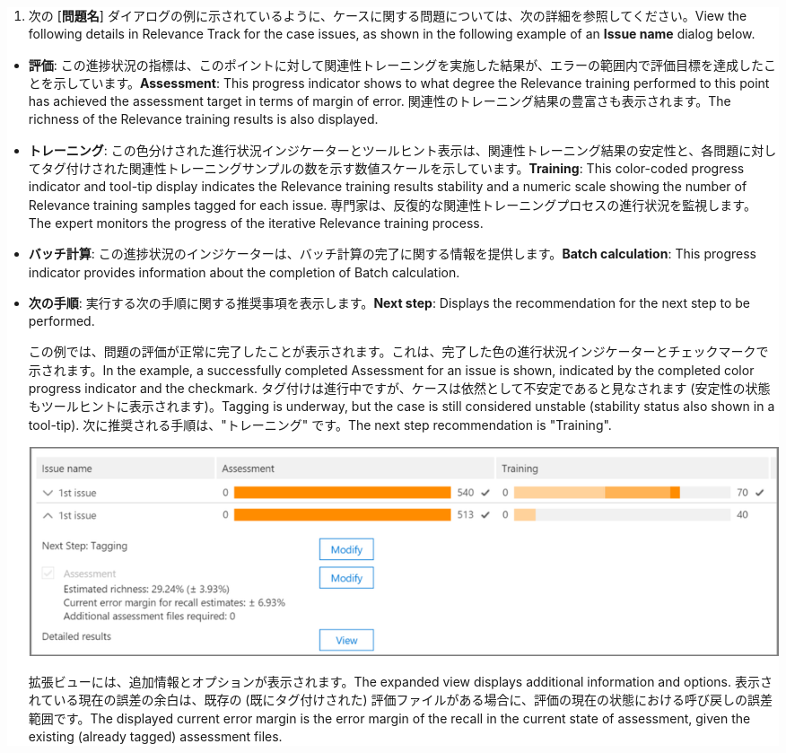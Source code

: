 1. <span data-ttu-id="d6445-108">次の [**問題名**] ダイアログの例に示されているように、ケースに関する問題については、次の詳細を参照してください。</span><span class="sxs-lookup"><span data-stu-id="d6445-108">View the following details in Relevance Track for the case issues, as shown in the following example of an **Issue name** dialog below.</span></span> 
    
  - <span data-ttu-id="d6445-109">**評価**: この進捗状況の指標は、このポイントに対して関連性トレーニングを実施した結果が、エラーの範囲内で評価目標を達成したことを示しています。</span><span class="sxs-lookup"><span data-stu-id="d6445-109">**Assessment**: This progress indicator shows to what degree the Relevance training performed to this point has achieved the assessment target in terms of margin of error.</span></span> <span data-ttu-id="d6445-110">関連性のトレーニング結果の豊富さも表示されます。</span><span class="sxs-lookup"><span data-stu-id="d6445-110">The richness of the Relevance training results is also displayed.</span></span> 
    
  - <span data-ttu-id="d6445-111">**トレーニング**: この色分けされた進行状況インジケーターとツールヒント表示は、関連性トレーニング結果の安定性と、各問題に対してタグ付けされた関連性トレーニングサンプルの数を示す数値スケールを示しています。</span><span class="sxs-lookup"><span data-stu-id="d6445-111">**Training**: This color-coded progress indicator and tool-tip display indicates the Relevance training results stability and a numeric scale showing the number of Relevance training samples tagged for each issue.</span></span> <span data-ttu-id="d6445-112">専門家は、反復的な関連性トレーニングプロセスの進行状況を監視します。</span><span class="sxs-lookup"><span data-stu-id="d6445-112">The expert monitors the progress of the iterative Relevance training process.</span></span> 
    
  - <span data-ttu-id="d6445-113">**バッチ計算**: この進捗状況のインジケーターは、バッチ計算の完了に関する情報を提供します。</span><span class="sxs-lookup"><span data-stu-id="d6445-113">**Batch calculation**: This progress indicator provides information about the completion of Batch calculation.</span></span>
    
  - <span data-ttu-id="d6445-114">**次の手順**: 実行する次の手順に関する推奨事項を表示します。</span><span class="sxs-lookup"><span data-stu-id="d6445-114">**Next step**: Displays the recommendation for the next step to be performed.</span></span> 
    
    <span data-ttu-id="d6445-115">この例では、問題の評価が正常に完了したことが表示されます。これは、完了した色の進行状況インジケーターとチェックマークで示されます。</span><span class="sxs-lookup"><span data-stu-id="d6445-115">In the example, a successfully completed Assessment for an issue is shown, indicated by the completed color progress indicator and the checkmark.</span></span> <span data-ttu-id="d6445-116">タグ付けは進行中ですが、ケースは依然として不安定であると見なされます (安定性の状態もツールヒントに表示されます)。</span><span class="sxs-lookup"><span data-stu-id="d6445-116">Tagging is underway, but the case is still considered unstable (stability status also shown in a tool-tip).</span></span> <span data-ttu-id="d6445-117">次に推奨される手順は、"トレーニング" です。</span><span class="sxs-lookup"><span data-stu-id="d6445-117">The next step recommendation is "Training".</span></span> 
    
    ![関連性トラックのトレーニングのステップ 1](media/a00fe607-680a-48eb-9d61-4565319f7ab6.png)
  
    <span data-ttu-id="d6445-119">拡張ビューには、追加情報とオプションが表示されます。</span><span class="sxs-lookup"><span data-stu-id="d6445-119">The expanded view displays additional information and options.</span></span> <span data-ttu-id="d6445-120">表示されている現在の誤差の余白は、既存の (既にタグ付けされた) 評価ファイルがある場合に、評価の現在の状態における呼び戻しの誤差範囲です。</span><span class="sxs-lookup"><span data-stu-id="d6445-120">The displayed current error margin is the error margin of the recall in the current state of assessment, given the existing (already tagged) assessment files.</span></span>
    